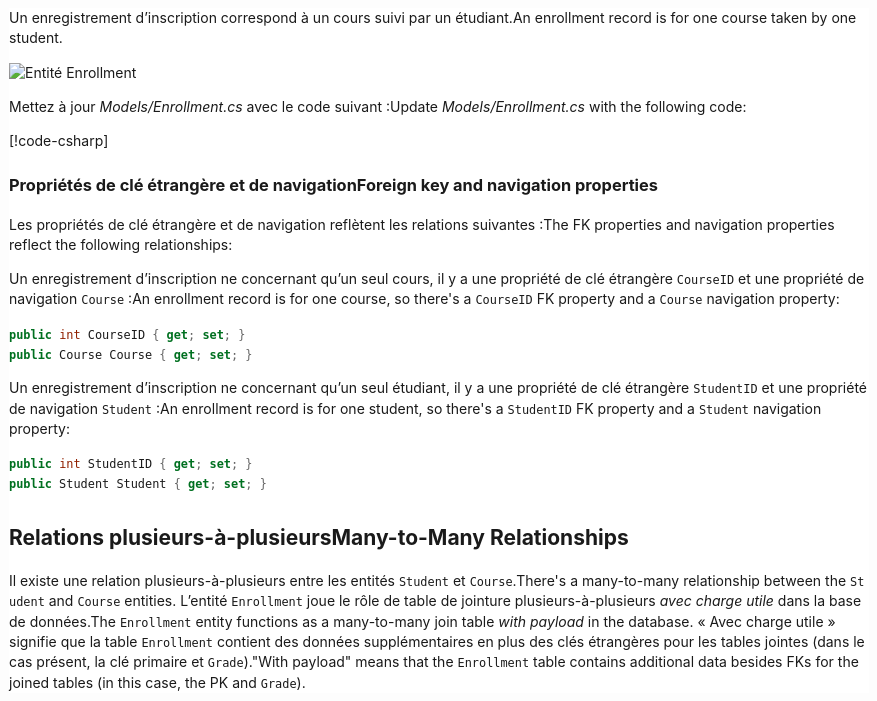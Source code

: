 <span data-ttu-id="d323d-300">Un enregistrement d’inscription correspond à un cours suivi par un étudiant.</span><span class="sxs-lookup"><span data-stu-id="d323d-300">An enrollment record is for one course taken by one student.</span></span>

![Entité Enrollment](complex-data-model/_static/enrollment-entity.png)

<span data-ttu-id="d323d-302">Mettez à jour *Models/Enrollment.cs* avec le code suivant :</span><span class="sxs-lookup"><span data-stu-id="d323d-302">Update *Models/Enrollment.cs* with the following code:</span></span>

[!code-csharp[](intro/samples/cu30/Models/Enrollment.cs?highlight=1-2,16)]

### <a name="foreign-key-and-navigation-properties"></a><span data-ttu-id="d323d-303">Propriétés de clé étrangère et de navigation</span><span class="sxs-lookup"><span data-stu-id="d323d-303">Foreign key and navigation properties</span></span>

<span data-ttu-id="d323d-304">Les propriétés de clé étrangère et de navigation reflètent les relations suivantes :</span><span class="sxs-lookup"><span data-stu-id="d323d-304">The FK properties and navigation properties reflect the following relationships:</span></span>

<span data-ttu-id="d323d-305">Un enregistrement d’inscription ne concernant qu’un seul cours, il y a une propriété de clé étrangère `CourseID` et une propriété de navigation `Course` :</span><span class="sxs-lookup"><span data-stu-id="d323d-305">An enrollment record is for one course, so there's a `CourseID` FK property and a `Course` navigation property:</span></span>

```csharp
public int CourseID { get; set; }
public Course Course { get; set; }
```

<span data-ttu-id="d323d-306">Un enregistrement d’inscription ne concernant qu’un seul étudiant, il y a une propriété de clé étrangère `StudentID` et une propriété de navigation `Student` :</span><span class="sxs-lookup"><span data-stu-id="d323d-306">An enrollment record is for one student, so there's a `StudentID` FK property and a `Student` navigation property:</span></span>

```csharp
public int StudentID { get; set; }
public Student Student { get; set; }
```

## <a name="many-to-many-relationships"></a><span data-ttu-id="d323d-307">Relations plusieurs-à-plusieurs</span><span class="sxs-lookup"><span data-stu-id="d323d-307">Many-to-Many Relationships</span></span>

<span data-ttu-id="d323d-308">Il existe une relation plusieurs-à-plusieurs entre les entités `Student` et `Course`.</span><span class="sxs-lookup"><span data-stu-id="d323d-308">There's a many-to-many relationship between the `Student` and `Course` entities.</span></span> <span data-ttu-id="d323d-309">L’entité `Enrollment` joue le rôle de table de jointure plusieurs-à-plusieurs *avec charge utile* dans la base de données.</span><span class="sxs-lookup"><span data-stu-id="d323d-309">The `Enrollment` entity functions as a many-to-many join table *with payload* in the database.</span></span> <span data-ttu-id="d323d-310">« Avec charge utile » signifie que la table `Enrollment` contient des données supplémentaires en plus des clés étrangères pour les tables jointes (dans le cas présent, la clé primaire et `Grade`).</span><span class="sxs-lookup"><span data-stu-id="d323d-310">"With payload" means that the `Enrollment` table contains additional data besides FKs for the joined tables (in this case, the PK and `Grade`).</span></span>
